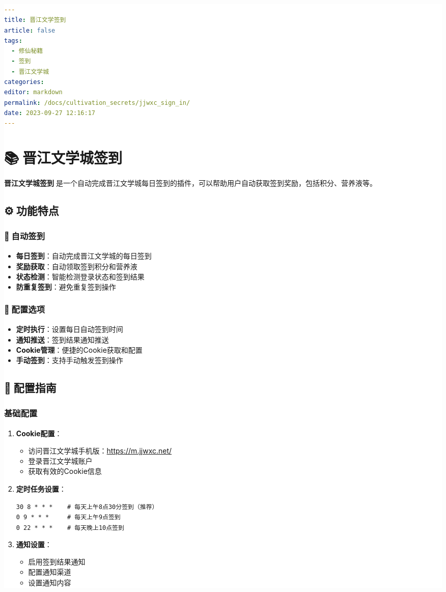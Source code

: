 ```yaml
---
title: 晋江文学签到
article: false
tags: 
  - 修仙秘籍
  - 签到
  - 晋江文学城
categories: 
editor: markdown
permalink: /docs/cultivation_secrets/jjwxc_sign_in/
date: 2023-09-27 12:16:17
---
```


# 📚 晋江文学城签到

**晋江文学城签到** 是一个自动完成晋江文学城每日签到的插件，可以帮助用户自动获取签到奖励，包括积分、营养液等。

## ⚙️ 功能特点

### 🎯 自动签到
- **每日签到**：自动完成晋江文学城的每日签到
- **奖励获取**：自动领取签到积分和营养液
- **状态检测**：智能检测登录状态和签到结果
- **防重复签到**：避免重复签到操作

### 🔧 配置选项
- **定时执行**：设置每日自动签到时间
- **通知推送**：签到结果通知推送
- **Cookie管理**：便捷的Cookie获取和配置
- **手动签到**：支持手动触发签到操作

## 🚀 配置指南

### 基础配置

1. **Cookie配置**：
   - 访问晋江文学城手机版：https://m.jjwxc.net/
   - 登录晋江文学城账户
   - 获取有效的Cookie信息

2. **定时任务设置**：
   ```
   30 8 * * *    # 每天上午8点30分签到（推荐）
   0 9 * * *     # 每天上午9点签到
   0 22 * * *    # 每天晚上10点签到
   ```

3. **通知设置**：
   - 启用签到结果通知
   - 配置通知渠道
   - 设置通知内容
